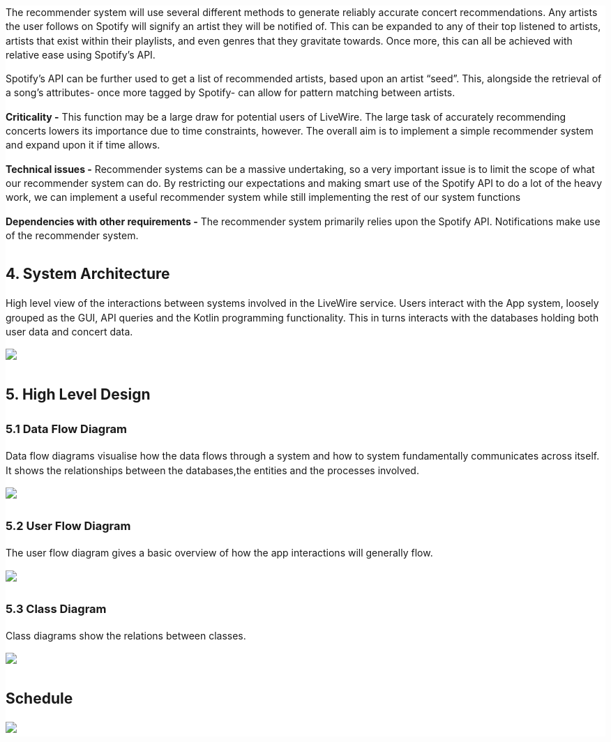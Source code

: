 The recommender system will use several different methods to generate reliably accurate concert recommendations. Any artists the user follows on Spotify will signify an artist they will be notified of. This can be expanded to any of their top listened to artists, artists that exist within their playlists, and even genres that they gravitate towards. Once more, this can all be achieved with relative ease using Spotify’s API.

Spotify’s API can be further used to get a list of recommended artists, based upon an artist “seed”. This, alongside the retrieval of a song’s attributes- once more tagged by Spotify- can allow for pattern matching between artists.

**Criticality -** This function may be a large draw for potential users of LiveWire. The large task of accurately recommending concerts lowers its importance due to time constraints, however. The overall aim is to implement a simple recommender system and expand upon it if time allows.

**Technical issues -** Recommender systems can be a massive undertaking, so a very important issue is to limit the scope of what our recommender system can do. By restricting our expectations and making smart use of the Spotify API to do a lot of the heavy work, we can implement a useful recommender system while still implementing the rest of our system functions

**Dependencies with other requirements -** The recommender system primarily relies upon the Spotify API. Notifications make use of the recommender system.

## 4. System Architecture
High level view of the interactions between systems involved in the LiveWire service. Users interact with the App system, loosely grouped as the GUI, API queries and the Kotlin programming functionality. This in turns interacts with the databases holding both user data and concert data.

![](https://gitlab.computing.dcu.ie/cullea37/2020-ca326-livewire/raw/master/functional_spec/img3.jpg)

## 5. High Level Design

### 5.1 Data Flow Diagram
Data flow diagrams visualise how the data flows through a system and how to system fundamentally communicates across itself. It shows the relationships between the databases,the entities and the processes involved.


![](https://gitlab.computing.dcu.ie/cullea37/2020-ca326-livewire/raw/master/functional_spec/img2.jpg)





### 5.2 User Flow Diagram
The user flow diagram gives a basic overview of how the app interactions will generally flow.


![](https://gitlab.computing.dcu.ie/cullea37/2020-ca326-livewire/raw/master/functional_spec/img4.jpg)
### 5.3 Class Diagram
Class diagrams show the relations between classes. 

![](https://gitlab.computing.dcu.ie/cullea37/2020-ca326-livewire/raw/master/functional_spec/img1.jpg)

## Schedule

![](https://gitlab.computing.dcu.ie/cullea37/2020-ca326-livewire/raw/master/functional_spec/gantt.png)
